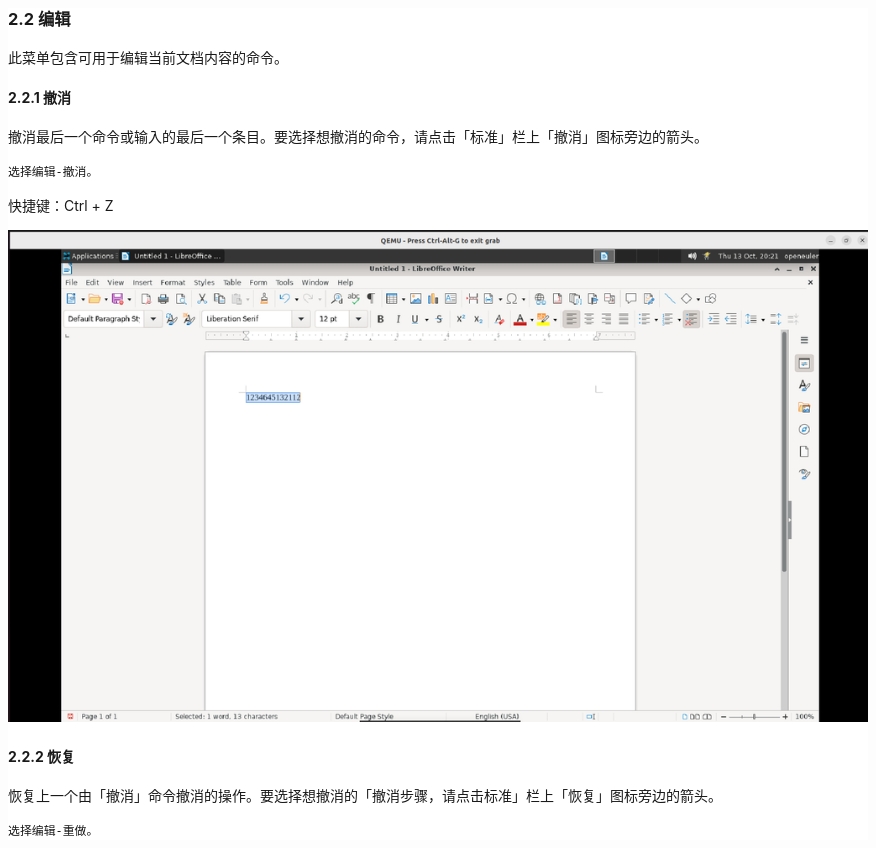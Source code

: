 ### 2.2 编辑

此菜单包含可用于编辑当前文档内容的命令。

#### 2.2.1 撤消

撤消最后一个命令或输入的最后一个条目。要选择想撤消的命令，请点击「标准」栏上「撤消」图标旁边的箭头。

`选择编辑-撤消。`

快捷键：Ctrl + Z

![撤销.png](./images/%E6%92%A4%E9%94%80.png)

#### 2.2.2 恢复

恢复上一个由「撤消」命令撤消的操作。要选择想撤消的「撤消步骤，请点击标准」栏上「恢复」图标旁边的箭头。

`选择编辑-重做。`
